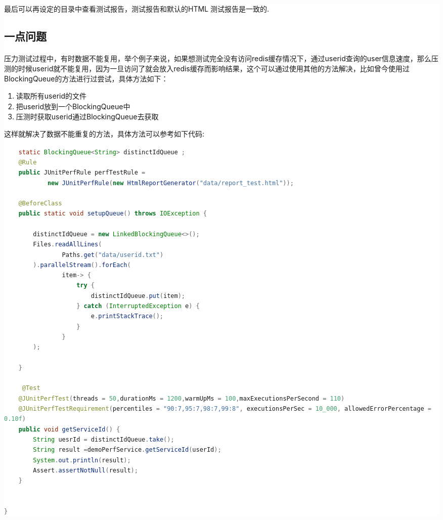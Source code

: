 最后可以再设定的目录中查看测试报告，测试报告和默认的HTML 测试报告是一致的.

## 一点问题

压力测试过程中，有时数据不能复用，举个例子来说，如果想测试完全没有访问redis缓存情况下，通过userid查询的user信息速度，那么压测的时候userid就不能复用，因为一旦访问了就会放入redis缓存而影响结果，这个可以通过使用其他的方法解决，比如曾今使用过BlockingQueue的方法进行过尝试，具体方法如下：
1. 读取所有userid的文件
2. 把userid放到一个BlockingQueue中
3. 压测时获取userid通过BlockingQueue去获取

这样就解决了数据不能重复的方法，具体方法可以参考如下代码:

```java
    static BlockingQueue<String> distinctIdQueue ;
    @Rule
    public JUnitPerfRule perfTestRule =
            new JUnitPerfRule(new HtmlReportGenerator("data/report_test.html"));

    @BeforeClass
    public static void setupQueue() throws IOException {

        distinctIdQueue = new LinkedBlockingQueue<>();
        Files.readAllLines(
                Paths.get("data/userid.txt")
        ).parallelStream().forEach(
                item-> {
                    try {
                        distinctIdQueue.put(item);
                    } catch (InterruptedException e) {
                        e.printStackTrace();
                    }
                }
        );

    }

     @Test
    @JUnitPerfTest(threads = 50,durationMs = 1200,warmUpMs = 100,maxExecutionsPerSecond = 110)
    @JUnitPerfTestRequirement(percentiles = "90:7,95:7,98:7,99:8", executionsPerSec = 10_000, allowedErrorPercentage = 0.10f)
    public void getServiceId() {
        String uesrId = distinctIdQueue.take();
        String result =demoPerfService.getServiceId(userId);
        System.out.println(result);
        Assert.assertNotNull(result);
    }

    
}
```

